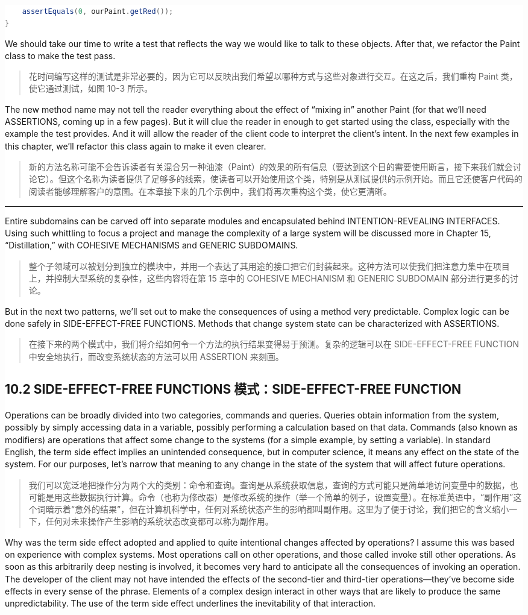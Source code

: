 ```java
    assertEquals(0, ourPaint.getRed());
}
```

We should take our time to write a test that reflects the way we would like to talk to these objects. After that, we refactor the Paint class to make the test pass.

> 花时间编写这样的测试是非常必要的，因为它可以反映出我们希望以哪种方式与这些对象进行交互。在这之后，我们重构 Paint 类，使它通过测试，如图 10-3 所示。

<Figures figure="10-3"></Figures>

The new method name may not tell the reader everything about the effect of “mixing in” another Paint (for that we’ll need ASSERTIONS, coming up in a few pages). But it will clue the reader in enough to get started using the class, especially with the example the test provides. And it will allow the reader of the client code to interpret the client’s intent. In the next few examples in this chapter, we’ll refactor this class again to make it even clearer.

> 新的方法名称可能不会告诉读者有关混合另一种油漆（Paint）的效果的所有信息（要达到这个目的需要使用断言，接下来我们就会讨论它）。但这个名称为读者提供了足够多的线索，使读者可以开始使用这个类，特别是从测试提供的示例开始。而且它还使客户代码的阅读者能够理解客户的意图。在本章接下来的几个示例中，我们将再次重构这个类，使它更清晰。

---

Entire subdomains can be carved off into separate modules and encapsulated behind INTENTION-REVEALING INTERFACES. Using such whittling to focus a project and manage the complexity of a large system will be discussed more in Chapter 15, “Distillation,” with COHESIVE MECHANISMS and GENERIC SUBDOMAINS.

> 整个子领域可以被划分到独立的模块中，并用一个表达了其用途的接口把它们封装起来。这种方法可以使我们把注意力集中在项目上，并控制大型系统的复杂性，这些内容将在第 15 章中的 COHESIVE MECHANISM 和 GENERIC SUBDOMAIN 部分进行更多的讨论。

But in the next two patterns, we’ll set out to make the consequences of using a method very predictable. Complex logic can be done safely in SIDE-EFFECT-FREE FUNCTIONS. Methods that change system state can be characterized with ASSERTIONS.

> 在接下来的两个模式中，我们将介绍如何令一个方法的执行结果变得易于预测。复杂的逻辑可以在 SIDE-EFFECT-FREE FUNCTION 中安全地执行，而改变系统状态的方法可以用 ASSERTION 来刻画。

## 10.2 SIDE-EFFECT-FREE FUNCTIONS 模式：SIDE-EFFECT-FREE FUNCTION

Operations can be broadly divided into two categories, commands and queries. Queries obtain information from the system, possibly by simply accessing data in a variable, possibly performing a calculation based on that data. Commands (also known as modifiers) are operations that affect some change to the systems (for a simple example, by setting a variable). In standard English, the term side effect implies an unintended consequence, but in computer science, it means any effect on the state of the system. For our purposes, let’s narrow that meaning to any change in the state of the system that will affect future operations.

> 我们可以宽泛地把操作分为两个大的类别：命令和查询。查询是从系统获取信息，查询的方式可能只是简单地访问变量中的数据，也可能是用这些数据执行计算。命令（也称为修改器）是修改系统的操作（举一个简单的例子，设置变量）。在标准英语中，“副作用”这个词暗示着“意外的结果”，但在计算机科学中，任何对系统状态产生的影响都叫副作用。这里为了便于讨论，我们把它的含义缩小一下，任何对未来操作产生影响的系统状态改变都可以称为副作用。

Why was the term side effect adopted and applied to quite intentional changes affected by operations? I assume this was based on experience with complex systems. Most operations call on other operations, and those called invoke still other operations. As soon as this arbitrarily deep nesting is involved, it becomes very hard to anticipate all the consequences of invoking an operation. The developer of the client may not have intended the effects of the second-tier and third-tier operations—they’ve become side effects in every sense of the phrase. Elements of a complex design interact in other ways that are likely to produce the same unpredictability. The use of the term side effect underlines the inevitability of that interaction.

